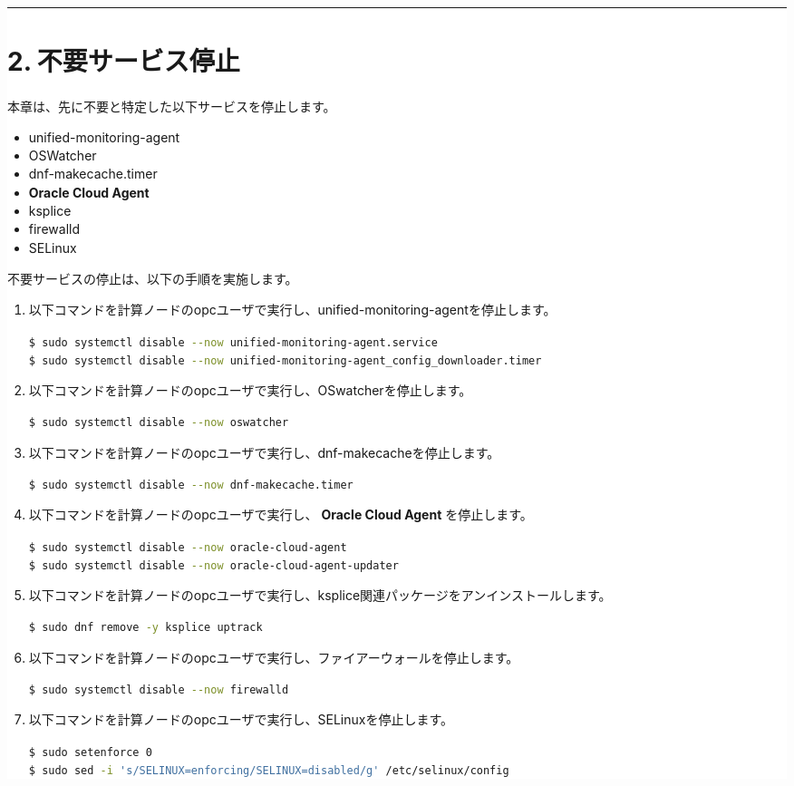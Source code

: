***
# 2. 不要サービス停止

本章は、先に不要と特定した以下サービスを停止します。

- unified-monitoring-agent
- OSWatcher
- dnf-makecache.timer
- **Oracle Cloud Agent**
- ksplice
- firewalld
- SELinux

不要サービスの停止は、以下の手順を実施します。

1. 以下コマンドを計算ノードのopcユーザで実行し、unified-monitoring-agentを停止します。

    ```sh
    $ sudo systemctl disable --now unified-monitoring-agent.service
    $ sudo systemctl disable --now unified-monitoring-agent_config_downloader.timer
    ```

2. 以下コマンドを計算ノードのopcユーザで実行し、OSwatcherを停止します。

    ```sh
    $ sudo systemctl disable --now oswatcher
    ```

3. 以下コマンドを計算ノードのopcユーザで実行し、dnf-makecacheを停止します。

    ```sh
    $ sudo systemctl disable --now dnf-makecache.timer
    ```

4. 以下コマンドを計算ノードのopcユーザで実行し、 **Oracle Cloud Agent** を停止します。

    ```sh
    $ sudo systemctl disable --now oracle-cloud-agent
    $ sudo systemctl disable --now oracle-cloud-agent-updater
    ```

5. 以下コマンドを計算ノードのopcユーザで実行し、ksplice関連パッケージをアンインストールします。

    ```sh
    $ sudo dnf remove -y ksplice uptrack
    ```

6. 以下コマンドを計算ノードのopcユーザで実行し、ファイアーウォールを停止します。

    ```sh
    $ sudo systemctl disable --now firewalld
    ```

7. 以下コマンドを計算ノードのopcユーザで実行し、SELinuxを停止します。

    ```sh
    $ sudo setenforce 0
    $ sudo sed -i 's/SELINUX=enforcing/SELINUX=disabled/g' /etc/selinux/config
    ```
